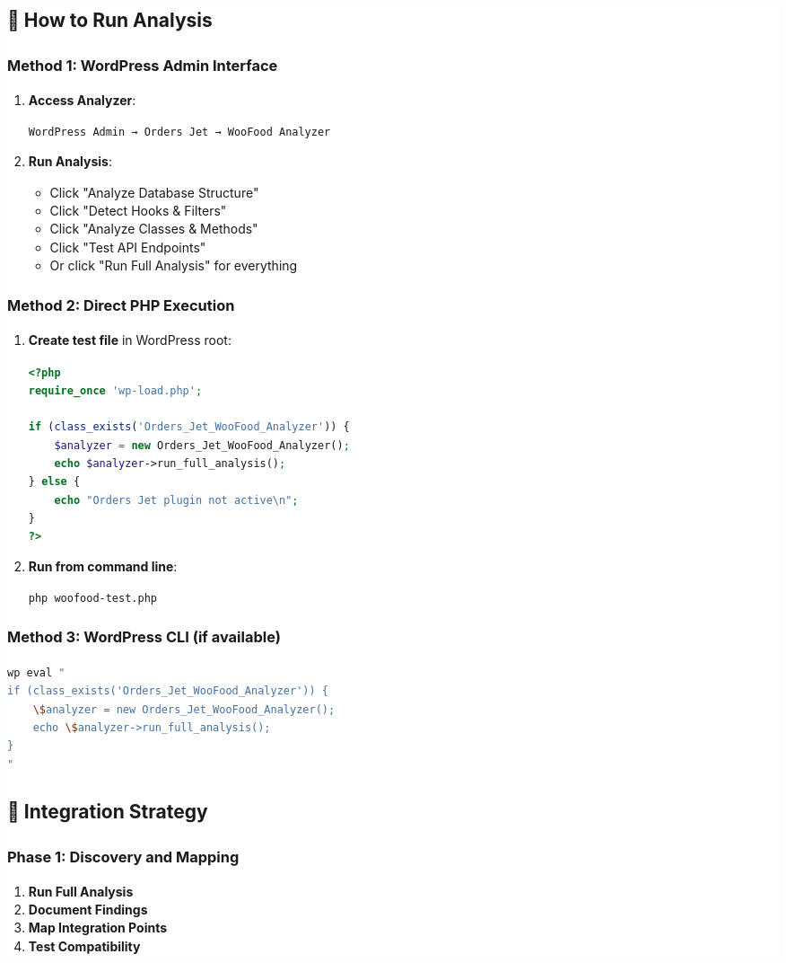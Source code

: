 ## 🚀 How to Run Analysis

### Method 1: WordPress Admin Interface

1. **Access Analyzer**:
   ```
   WordPress Admin → Orders Jet → WooFood Analyzer
   ```

2. **Run Analysis**:
   - Click "Analyze Database Structure"
   - Click "Detect Hooks & Filters" 
   - Click "Analyze Classes & Methods"
   - Click "Test API Endpoints"
   - Or click "Run Full Analysis" for everything

### Method 2: Direct PHP Execution

1. **Create test file** in WordPress root:
   ```php
   <?php
   require_once 'wp-load.php';
   
   if (class_exists('Orders_Jet_WooFood_Analyzer')) {
       $analyzer = new Orders_Jet_WooFood_Analyzer();
       echo $analyzer->run_full_analysis();
   } else {
       echo "Orders Jet plugin not active\n";
   }
   ?>
   ```

2. **Run from command line**:
   ```bash
   php woofood-test.php
   ```

### Method 3: WordPress CLI (if available)

```bash
wp eval "
if (class_exists('Orders_Jet_WooFood_Analyzer')) {
    \$analyzer = new Orders_Jet_WooFood_Analyzer();
    echo \$analyzer->run_full_analysis();
}
"
```

## 🔧 Integration Strategy

### Phase 1: Discovery and Mapping

1. **Run Full Analysis**
2. **Document Findings**
3. **Map Integration Points**
4. **Test Compatibility**
